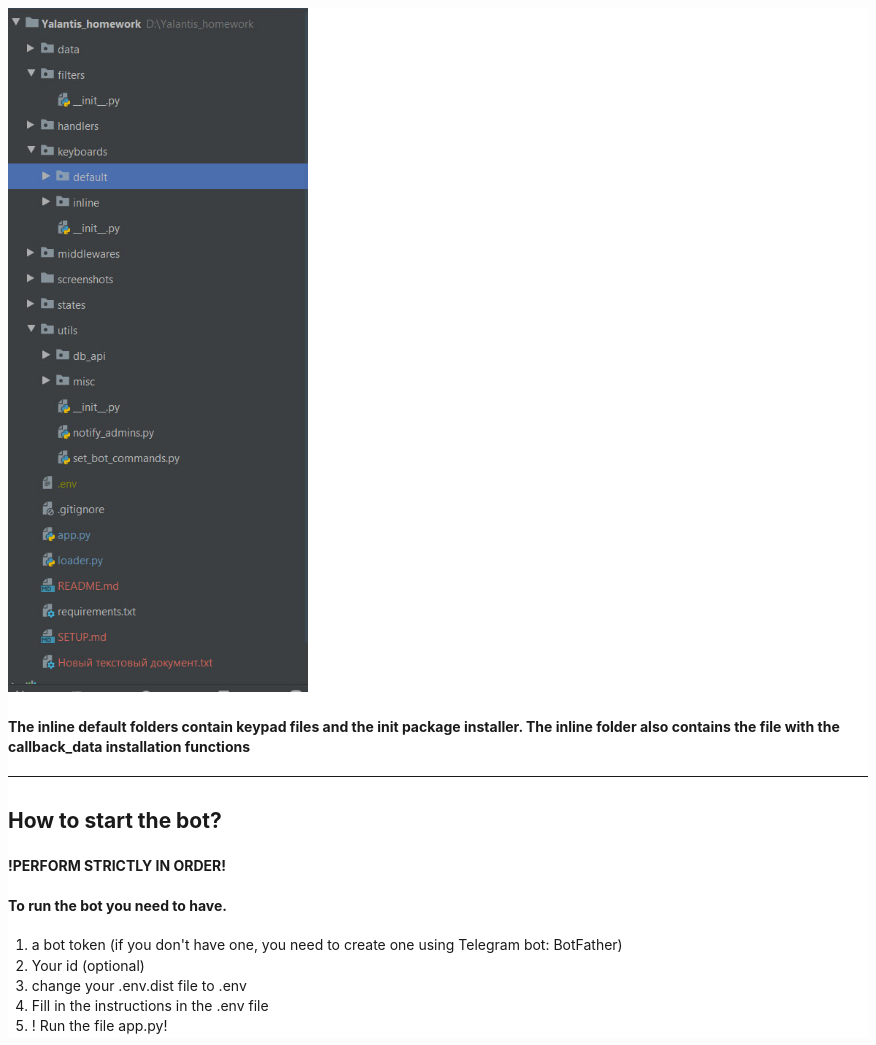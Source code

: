 <img src="screenshots\keyboard_path.jpg" width="300">

#### The inline default folders contain keypad files and the __init__ package installer. The inline folder also contains the file with the callback_data installation functions
_______
## How to start the bot?
#### <B>!PERFORM STRICTLY IN ORDER!</b>
#### To run the bot you need to have.
1. a bot token (if you don't have one, you need to create one using Telegram bot: BotFather)
2. Your id (optional)
3. change your .env.dist file to .env
4. Fill in the instructions in the .env file
5. ! Run the file app.py! 